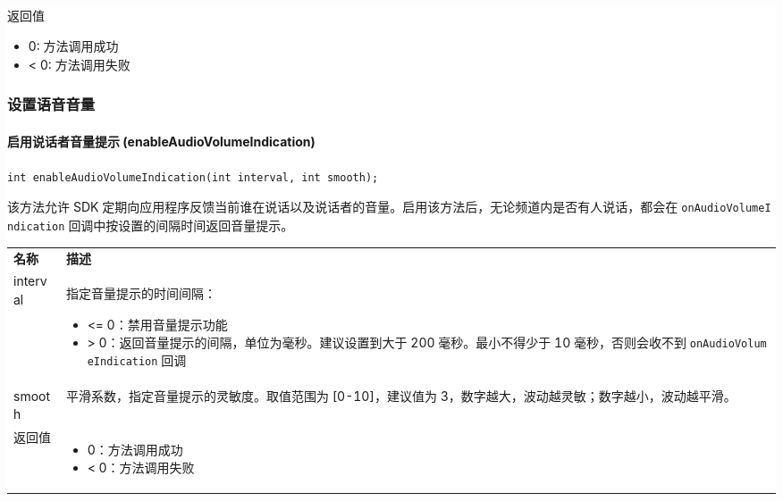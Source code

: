 </tr>
<tr><td>返回值</td>
<td><ul>
<li>0: 方法调用成功</li>
<li>&lt; 0: 方法调用失败</li>
</ul>
</td>
</tr>
</tbody>
</table>

### 设置语音音量

#### 启用说话者音量提示 (enableAudioVolumeIndication)

```
int enableAudioVolumeIndication(int interval, int smooth);
```

该方法允许 SDK 定期向应用程序反馈当前谁在说话以及说话者的音量。启用该方法后，无论频道内是否有人说话，都会在 `onAudioVolumeIndication` 回调中按设置的间隔时间返回音量提示。

<table>
<colgroup>
<col/>
<col/>
</colgroup>
<tbody>
<tr><td><strong>名称</strong></td>
<td><strong>描述</strong></td>
</tr>
<tr><td>interval</td>
<td><p>指定音量提示的时间间隔：</p>
<ul>
<li>&lt;= 0：禁用音量提示功能</li>
<li>&gt; 0：返回音量提示的间隔，单位为毫秒。建议设置到大于 200 毫秒。最小不得少于 10 毫秒，否则会收不到 <code>onAudioVolumeIndication</code> 回调</li>
</ul>
</td>
</tr>
<tr><td>smooth</td>
<td>平滑系数，指定音量提示的灵敏度。取值范围为 [0-10]，建议值为 3，数字越大，波动越灵敏；数字越小，波动越平滑。</td>
</tr>
<tr><td>返回值</td>
<td><ul>
<li>0：方法调用成功</li>
<li>&lt; 0：方法调用失败</li>
</ul>
</td>
</tr>
</tbody>
</table>
